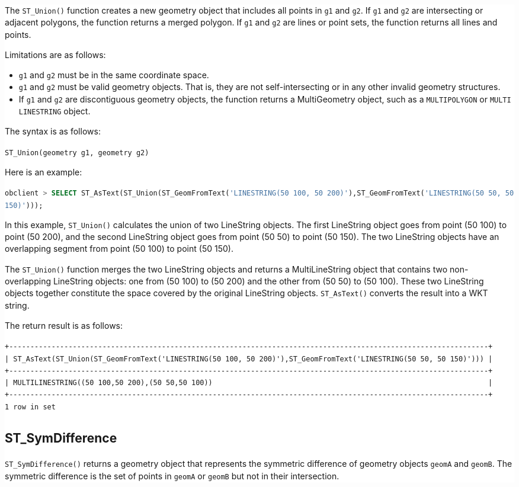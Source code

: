 The `ST_Union()` function creates a new geometry object that includes all points in `g1` and `g2`. If `g1` and `g2` are intersecting or adjacent polygons, the function returns a merged polygon. If `g1` and `g2` are lines or point sets, the function returns all lines and points. 

Limitations are as follows:

- `g1` and `g2` must be in the same coordinate space. 
- `g1` and `g2` must be valid geometry objects. That is, they are not self-intersecting or in any other invalid geometry structures. 
- If `g1` and `g2` are discontiguous geometry objects, the function returns a MultiGeometry object, such as a `MULTIPOLYGON` or `MULTILINESTRING` object. 

The syntax is as follows:

```sql
ST_Union(geometry g1, geometry g2)
```

Here is an example:

```sql
obclient > SELECT ST_AsText(ST_Union(ST_GeomFromText('LINESTRING(50 100, 50 200)'),ST_GeomFromText('LINESTRING(50 50, 50 150)')));
```

In this example, `ST_Union()` calculates the union of two LineString objects. The first LineString object goes from point (50 100) to point (50 200), and the second LineString object goes from point (50 50) to point (50 150). The two LineString objects have an overlapping segment from point (50 100) to point (50 150). 

The `ST_Union()` function merges the two LineString objects and returns a MultiLineString object that contains two non-overlapping LineString objects: one from (50 100) to (50 200) and the other from (50 50) to (50 100). These two LineString objects together constitute the space covered by the original LineString objects. `ST_AsText()` converts the result into a WKT string. 

The return result is as follows:

```shell
+-----------------------------------------------------------------------------------------------------------------+
| ST_AsText(ST_Union(ST_GeomFromText('LINESTRING(50 100, 50 200)'),ST_GeomFromText('LINESTRING(50 50, 50 150)'))) |
+-----------------------------------------------------------------------------------------------------------------+
| MULTILINESTRING((50 100,50 200),(50 50,50 100))                                                                 |
+-----------------------------------------------------------------------------------------------------------------+
1 row in set
```

## ST_SymDifference

`ST_SymDifference()` returns a geometry object that represents the symmetric difference of geometry objects `geomA` and `geomB`. The symmetric difference is the set of points in `geomA` or `geomB` but not in their intersection. 
